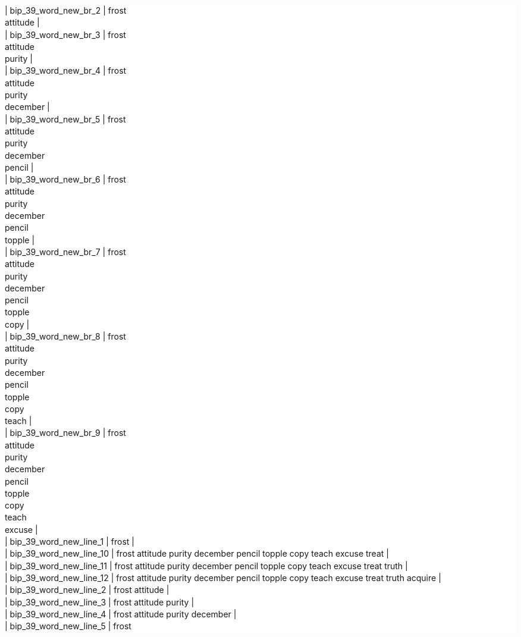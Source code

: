 | bip_39_word_new_br_2 | frost<br>attitude |  
| bip_39_word_new_br_3 | frost<br>attitude<br>purity |  
| bip_39_word_new_br_4 | frost<br>attitude<br>purity<br>december |  
| bip_39_word_new_br_5 | frost<br>attitude<br>purity<br>december<br>pencil |  
| bip_39_word_new_br_6 | frost<br>attitude<br>purity<br>december<br>pencil<br>topple |  
| bip_39_word_new_br_7 | frost<br>attitude<br>purity<br>december<br>pencil<br>topple<br>copy |  
| bip_39_word_new_br_8 | frost<br>attitude<br>purity<br>december<br>pencil<br>topple<br>copy<br>teach |  
| bip_39_word_new_br_9 | frost<br>attitude<br>purity<br>december<br>pencil<br>topple<br>copy<br>teach<br>excuse |  
| bip_39_word_new_line_1 | frost |  
| bip_39_word_new_line_10 | frost
attitude
purity
december
pencil
topple
copy
teach
excuse
treat |  
| bip_39_word_new_line_11 | frost
attitude
purity
december
pencil
topple
copy
teach
excuse
treat
truth |  
| bip_39_word_new_line_12 | frost
attitude
purity
december
pencil
topple
copy
teach
excuse
treat
truth
acquire |  
| bip_39_word_new_line_2 | frost
attitude |  
| bip_39_word_new_line_3 | frost
attitude
purity |  
| bip_39_word_new_line_4 | frost
attitude
purity
december |  
| bip_39_word_new_line_5 | frost